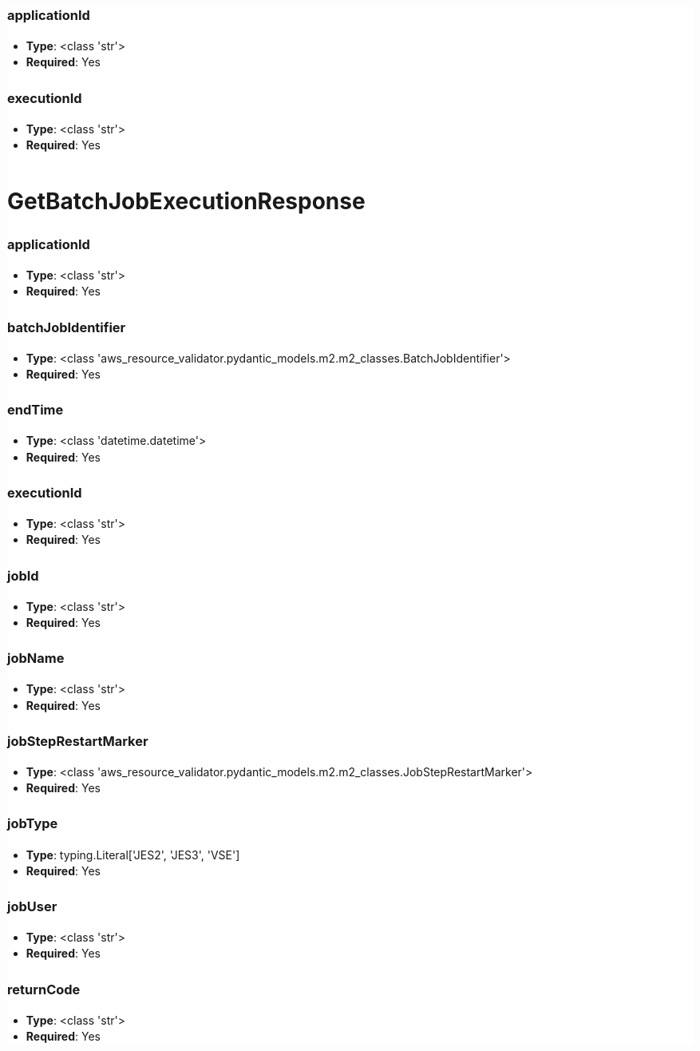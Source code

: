 ### applicationId
- **Type**: <class 'str'>
- **Required**: Yes

### executionId
- **Type**: <class 'str'>
- **Required**: Yes


# GetBatchJobExecutionResponse

### applicationId
- **Type**: <class 'str'>
- **Required**: Yes

### batchJobIdentifier
- **Type**: <class 'aws_resource_validator.pydantic_models.m2.m2_classes.BatchJobIdentifier'>
- **Required**: Yes

### endTime
- **Type**: <class 'datetime.datetime'>
- **Required**: Yes

### executionId
- **Type**: <class 'str'>
- **Required**: Yes

### jobId
- **Type**: <class 'str'>
- **Required**: Yes

### jobName
- **Type**: <class 'str'>
- **Required**: Yes

### jobStepRestartMarker
- **Type**: <class 'aws_resource_validator.pydantic_models.m2.m2_classes.JobStepRestartMarker'>
- **Required**: Yes

### jobType
- **Type**: typing.Literal['JES2', 'JES3', 'VSE']
- **Required**: Yes

### jobUser
- **Type**: <class 'str'>
- **Required**: Yes

### returnCode
- **Type**: <class 'str'>
- **Required**: Yes
